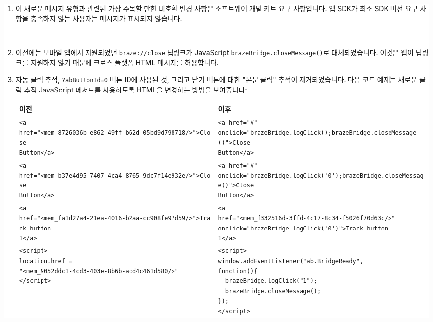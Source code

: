 1. 이 새로운 메시지 유형과 관련된 가장 주목할 만한 비호환 변경 사항은 소프트웨어 개발 키트 요구 사항입니다. 앱 SDK가 최소 [SDK 버전 요구 사항](#supported-sdk-versions)을 충족하지 않는 사용자는 메시지가 표시되지 않습니다.
<br>

2. 이전에는 모바일 앱에서 지원되었던 `braze://close` 딥링크가 JavaScript `brazeBridge.closeMessage()`로 대체되었습니다. 이것은 웹이 딥링크를 지원하지 않기 때문에 크로스 플랫폼 HTML 메시지를 허용합니다.

3. 자동 클릭 추적, `?abButtonId=0` 버튼 ID에 사용된 것, 그리고 닫기 버튼에 대한 "본문 클릭" 추적이 제거되었습니다. 다음 코드 예제는 새로운 클릭 추적 JavaScript 메서드를 사용하도록 HTML을 변경하는 방법을 보여줍니다:

   | 이전 | 이후 |
   |:-------- |:------------|
   |<code>&lt;a href="<mem_8726036b-e862-49ff-b62d-05bd9d798718/>"&gt;Close Button&lt;/a&gt;</code>|<code>&lt;a href="#" onclick="brazeBridge.logClick();brazeBridge.closeMessage()"&gt;Close Button&lt;/a&gt;</code>|
   |<code>&lt;a href="<mem_b37e4d95-7407-4ca4-8765-9dc7f14e932e/>"&gt;Close Button&lt;/a&gt;</code>|<code>&lt;a href="#" onclick="brazeBridge.logClick('0');brazeBridge.closeMessage()"&gt;Close Button&lt;/a&gt;</code>|
   |<code>&lt;a href="<mem_fa1d27a4-21ea-4016-b2aa-cc908fe97d59/>">Track button 1&lt;/a&gt;</code>|<code>&lt;a href="<mem_f332516d-3ffd-4c17-8c34-f5026f70d63c/>" onclick="brazeBridge.logClick('0')"&gt;Track button 1&lt;/a&gt;</code>|
   |<code>&lt;script&gt;<br>location.href = "<mem_9052ddc1-4cd3-403e-8b6b-acd4c461d580/>"<br>&lt;/script&gt;</code>|<code>&lt;script&gt;<br>window.addEventListener("ab.BridgeReady", function(){<br>&nbsp;&nbsp;brazeBridge.logClick("1");<br>&nbsp;&nbsp;brazeBridge.closeMessage();<br>});<br>&lt;/script&gt;</code>|

[1]: {{site.baseurl}}/user_guide/message_building_by_channel/in-app_messages/creative_details/
[2]: https://github.com/braze-inc/in-app-message-templates
